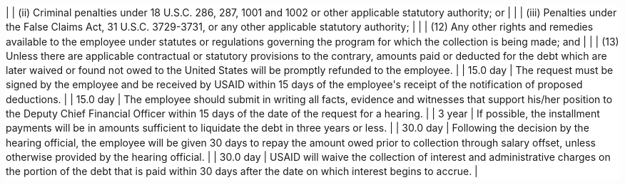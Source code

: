 |            |             (ii) Criminal penalties under 18 U.S.C. 286, 287, 1001 and 1002 or other applicable statutory authority; or                                                                                                                                                                                                                                                                                                                                                                                                                                                                                                       |
|            |             (iii) Penalties under the False Claims Act, 31 U.S.C. 3729-3731, or any other applicable statutory authority;                                                                                                                                                                                                                                                                                                                                                                                                                                                                                                     |
|            |             (12) Any other rights and remedies available to the employee under statutes or regulations governing the program for which the collection is being made; and                                                                                                                                                                                                                                                                                                                                                                                                                                                      |
|            |             (13) Unless there are applicable contractual or statutory provisions to the contrary, amounts paid or deducted for the debt which are later waived or found not owed to the United States will be promptly refunded to the employee.                                                                                                                                                                                                                                                                                                                                                                              |
| 15.0 day   | The request must be signed by the employee and be received by USAID within 15 days of the employee's receipt of the notification of proposed deductions.                                                                                                                                                                                                                                                                                                                                                                                                                                                                      |
| 15.0 day   | The employee should submit in writing all facts, evidence and witnesses that support his/her position to the Deputy Chief Financial Officer within 15 days of the date of the request for a hearing.                                                                                                                                                                                                                                                                                                                                                                                                                          |
| 3 year     | If possible, the installment payments will be in amounts sufficient to liquidate the debt in three years or less.                                                                                                                                                                                                                                                                                                                                                                                                                                                                                                             |
| 30.0 day   | Following the decision by the hearing official, the employee will be given 30 days to repay the amount owed prior to collection through salary offset, unless otherwise provided by the hearing official.                                                                                                                                                                                                                                                                                                                                                                                                                     |
| 30.0 day   | USAID will waive the collection of interest and administrative charges on the portion of the debt that is paid within 30 days after the date on which interest begins to accrue.                                                                                                                                                                                                                                                                                                                                                                                                                                              |